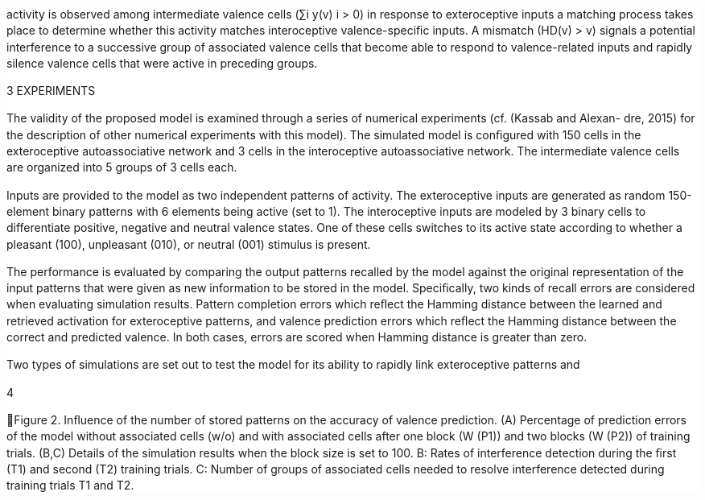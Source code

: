 activity is observed among intermediate valence cells (∑i y(v)
i > 0) in response to exteroceptive inputs a matching
process takes place to determine whether this activity matches interoceptive valence-speciﬁc inputs. A mismatch
(HD(v) > v) signals a potential interference to a successive group of associated valence cells that become able to
respond to valence-related inputs and rapidly silence valence cells that were active in preceding groups.

3 EXPERIMENTS

The validity of the proposed model is examined through a series of numerical experiments (cf. (Kassab and Alexan-
dre, 2015) for the description of other numerical experiments with this model). The simulated model is conﬁgured
with 150 cells in the exteroceptive autoassociative network and 3 cells in the interoceptive autoassociative network.
The intermediate valence cells are organized into 5 groups of 3 cells each.

Inputs are provided to the model as two independent patterns of activity. The exteroceptive inputs are generated
as random 150-element binary patterns with 6 elements being active (set to 1). The interoceptive inputs are modeled
by 3 binary cells to differentiate positive, negative and neutral valence states. One of these cells switches to its active
state according to whether a pleasant (100), unpleasant (010), or neutral (001) stimulus is present.

The performance is evaluated by comparing the output patterns recalled by the model against the original
representation of the input patterns that were given as new information to be stored in the model. Speciﬁcally, two
kinds of recall errors are considered when evaluating simulation results. Pattern completion errors which reﬂect the
Hamming distance between the learned and retrieved activation for exteroceptive patterns, and valence prediction
errors which reﬂect the Hamming distance between the correct and predicted valence. In both cases, errors are
scored when Hamming distance is greater than zero.

Two types of simulations are set out to test the model for its ability to rapidly link exteroceptive patterns and

4

Figure 2. Inﬂuence of the number of stored patterns on the accuracy of valence prediction. (A) Percentage of
prediction errors of the model without associated cells (w/o) and with associated cells after one block (W (P1))
and two blocks (W (P2)) of training trials. (B,C) Details of the simulation results when the block size is set to
100. B: Rates of interference detection during the ﬁrst (T1) and second (T2) training trials. C: Number of groups
of associated cells needed to resolve interference detected during training trials T1 and T2.
